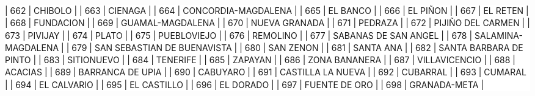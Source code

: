 | 662 | CHIBOLO |
| 663 | CIENAGA |
| 664 | CONCORDIA-MAGDALENA |
| 665 | EL BANCO |
| 666 | EL PIÑON |
| 667 | EL RETEN |
| 668 | FUNDACION |
| 669 | GUAMAL-MAGDALENA |
| 670 | NUEVA GRANADA |
| 671 | PEDRAZA |
| 672 | PIJIÑO DEL CARMEN |
| 673 | PIVIJAY |
| 674 | PLATO |
| 675 | PUEBLOVIEJO |
| 676 | REMOLINO |
| 677 | SABANAS DE SAN ANGEL |
| 678 | SALAMINA-MAGDALENA |
| 679 | SAN SEBASTIAN DE BUENAVISTA |
| 680 | SAN ZENON |
| 681 | SANTA ANA |
| 682 | SANTA BARBARA DE PINTO |
| 683 | SITIONUEVO |
| 684 | TENERIFE |
| 685 | ZAPAYAN |
| 686 | ZONA BANANERA |
| 687 | VILLAVICENCIO |
| 688 | ACACIAS |
| 689 | BARRANCA DE UPIA |
| 690 | CABUYARO |
| 691 | CASTILLA LA NUEVA |
| 692 | CUBARRAL |
| 693 | CUMARAL |
| 694 | EL CALVARIO |
| 695 | EL CASTILLO |
| 696 | EL DORADO |
| 697 | FUENTE DE ORO |
| 698 | GRANADA-META |